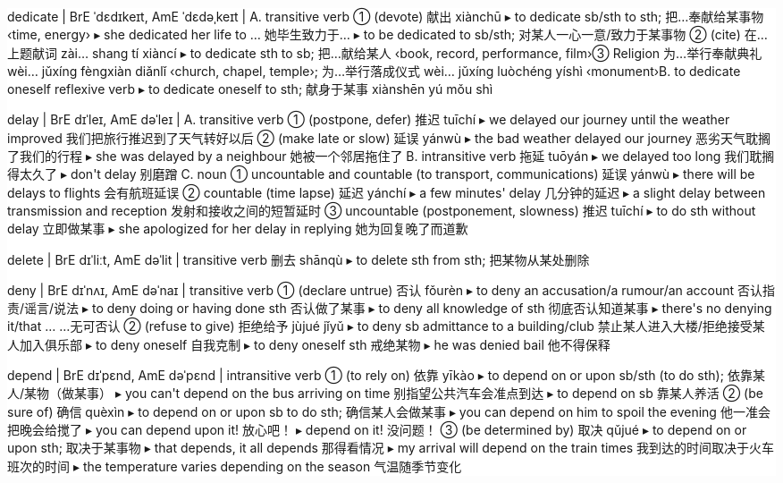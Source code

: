 

dedicate | BrE ˈdɛdɪkeɪt, AmE ˈdɛdəˌkeɪt | A. transitive verb ① (devote) 献出 xiànchū 
▸ to dedicate sb/sth to sth;
 把…奉献给某事物 ‹time, energy›
▸ she dedicated her life to … 她毕生致力于… 
▸ to be dedicated to sb/sth;
 对某人一心一意/致力于某事物 ② (cite) 在…上题献词 zài… shang tí xiàncí 
▸ to dedicate sth to sb;
 把…献给某人 ‹book, record, performance, film›③ Religion 为…举行奉献典礼 wèi… jǔxíng fèngxiàn diǎnlǐ ‹church, chapel, temple›;
 为…举行落成仪式 wèi… jǔxíng luòchéng yíshì ‹monument›B. to dedicate oneself reflexive verb 
▸ to dedicate oneself to sth;
 献身于某事 xiànshēn yú mǒu shì 



delay | BrE dɪˈleɪ, AmE dəˈleɪ | A. transitive verb ① (postpone, defer) 推迟 tuīchí 
▸ we delayed our journey until the weather improved 我们把旅行推迟到了天气转好以后 ② (make late or slow) 延误 yánwù 
▸ the bad weather delayed our journey 恶劣天气耽搁了我们的行程 
▸ she was delayed by a neighbour 她被一个邻居拖住了 B. intransitive verb 拖延 tuōyán 
▸ we delayed too long 我们耽搁得太久了 
▸ don't delay 别磨蹭 C. noun ① uncountable and countable (to transport, communications) 延误 yánwù 
▸ there will be delays to flights 会有航班延误 ② countable (time lapse) 延迟 yánchí 
▸ a few minutes' delay 几分钟的延迟 
▸ a slight delay between transmission and reception 发射和接收之间的短暂延时 ③ uncountable (postponement, slowness) 推迟 tuīchí 
▸ to do sth without delay 立即做某事 
▸ she apologized for her delay in replying 她为回复晚了而道歉 



delete | BrE dɪˈliːt, AmE dəˈlit | transitive verb 删去 shānqù 
▸ to delete sth from sth;
 把某物从某处删除 



deny | BrE dɪˈnʌɪ, AmE dəˈnaɪ | transitive verb ① (declare untrue) 否认 fǒurèn 
▸ to deny an accusation/a rumour/an account 否认指责/谣言/说法 
▸ to deny doing or having done sth 否认做了某事 
▸ to deny all knowledge of sth 彻底否认知道某事 
▸ there's no denying it/that … …无可否认 ② (refuse to give) 拒绝给予 jùjué jǐyǔ 
▸ to deny sb admittance to a building/club 禁止某人进入大楼/拒绝接受某人加入俱乐部 
▸ to deny oneself 自我克制 
▸ to deny oneself sth 戒绝某物 
▸ he was denied bail 他不得保释 



depend | BrE dɪˈpɛnd, AmE dəˈpɛnd | intransitive verb ① (to rely on) 依靠 yīkào 
▸ to depend on or upon sb/sth (to do sth);
 依靠某人/某物（做某事） 
▸ you can't depend on the bus arriving on time 别指望公共汽车会准点到达 
▸ to depend on sb 靠某人养活 ② (be sure of) 确信 quèxìn 
▸ to depend on or upon sb to do sth;
 确信某人会做某事 
▸ you can depend on him to spoil the evening 他一准会把晚会给搅了 
▸ you can depend upon it! 放心吧！ 
▸ depend on it! 没问题！ ③ (be determined by) 取决 qǔjué 
▸ to depend on or upon sth;
 取决于某事物 
▸ that depends, it all depends 那得看情况 
▸ my arrival will depend on the train times 我到达的时间取决于火车班次的时间 
▸ the temperature varies depending on the season 气温随季节变化 
